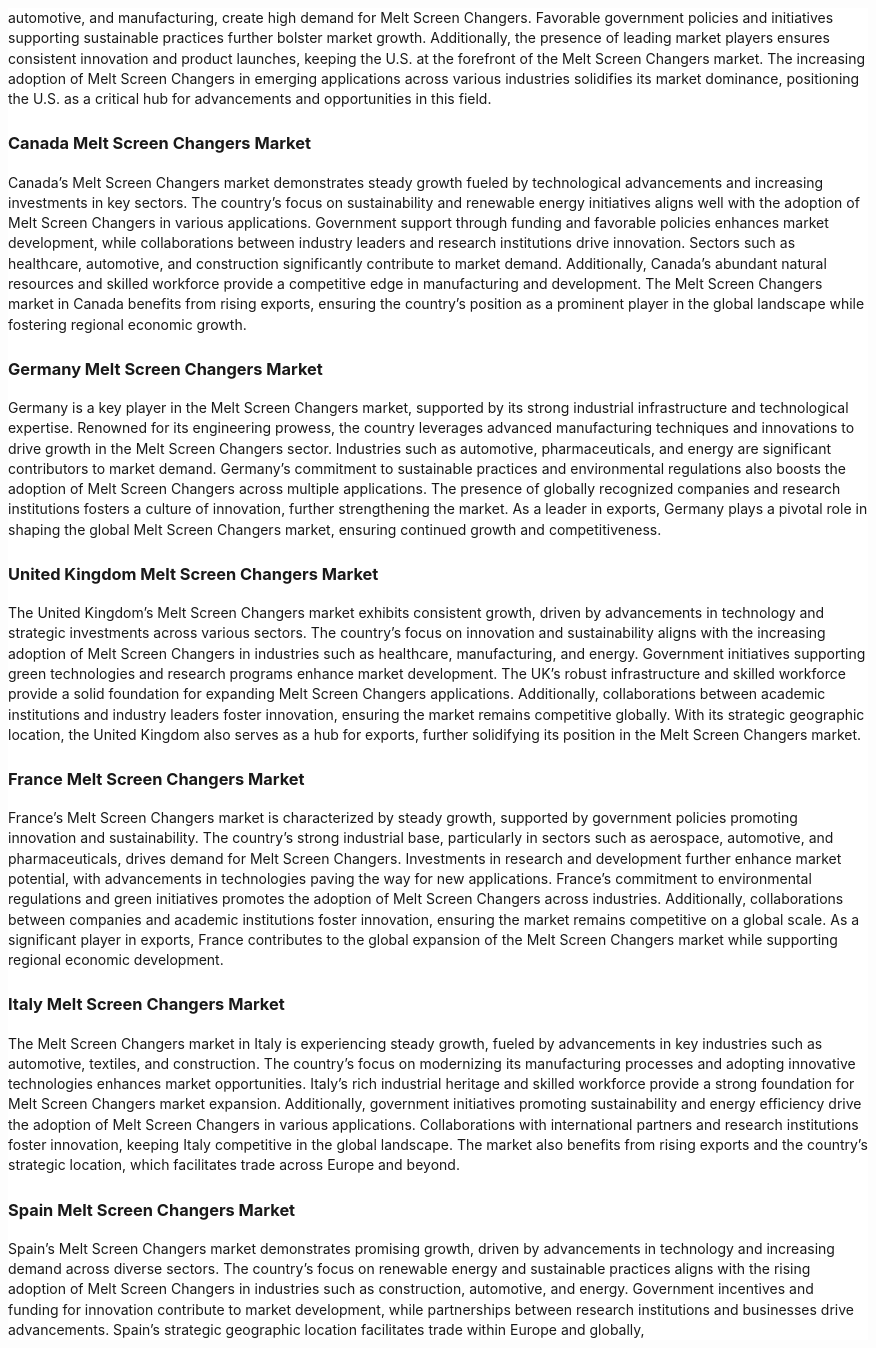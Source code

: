 automotive, and manufacturing, create high demand for Melt Screen Changers. Favorable government policies and initiatives supporting sustainable practices further bolster market growth. Additionally, the presence of leading market players ensures consistent innovation and product launches, keeping the U.S. at the forefront of the Melt Screen Changers market. The increasing adoption of Melt Screen Changers in emerging applications across various industries solidifies its market dominance, positioning the U.S. as a critical hub for advancements and opportunities in this field.</p><h3>Canada Melt Screen Changers Market</h3><p>Canada&rsquo;s Melt Screen Changers market demonstrates steady growth fueled by technological advancements and increasing investments in key sectors. The country&rsquo;s focus on sustainability and renewable energy initiatives aligns well with the adoption of Melt Screen Changers in various applications. Government support through funding and favorable policies enhances market development, while collaborations between industry leaders and research institutions drive innovation. Sectors such as healthcare, automotive, and construction significantly contribute to market demand. Additionally, Canada&rsquo;s abundant natural resources and skilled workforce provide a competitive edge in manufacturing and development. The Melt Screen Changers market in Canada benefits from rising exports, ensuring the country&rsquo;s position as a prominent player in the global landscape while fostering regional economic growth.</p><h3>Germany Melt Screen Changers Market</h3><p>Germany is a key player in the Melt Screen Changers market, supported by its strong industrial infrastructure and technological expertise. Renowned for its engineering prowess, the country leverages advanced manufacturing techniques and innovations to drive growth in the Melt Screen Changers sector. Industries such as automotive, pharmaceuticals, and energy are significant contributors to market demand. Germany&rsquo;s commitment to sustainable practices and environmental regulations also boosts the adoption of Melt Screen Changers across multiple applications. The presence of globally recognized companies and research institutions fosters a culture of innovation, further strengthening the market. As a leader in exports, Germany plays a pivotal role in shaping the global Melt Screen Changers market, ensuring continued growth and competitiveness.</p><h3>United Kingdom Melt Screen Changers Market</h3><p>The United Kingdom&rsquo;s Melt Screen Changers market exhibits consistent growth, driven by advancements in technology and strategic investments across various sectors. The country&rsquo;s focus on innovation and sustainability aligns with the increasing adoption of Melt Screen Changers in industries such as healthcare, manufacturing, and energy. Government initiatives supporting green technologies and research programs enhance market development. The UK&rsquo;s robust infrastructure and skilled workforce provide a solid foundation for expanding Melt Screen Changers applications. Additionally, collaborations between academic institutions and industry leaders foster innovation, ensuring the market remains competitive globally. With its strategic geographic location, the United Kingdom also serves as a hub for exports, further solidifying its position in the Melt Screen Changers market.</p><h3>France Melt Screen Changers Market</h3><p>France&rsquo;s Melt Screen Changers market is characterized by steady growth, supported by government policies promoting innovation and sustainability. The country&rsquo;s strong industrial base, particularly in sectors such as aerospace, automotive, and pharmaceuticals, drives demand for Melt Screen Changers. Investments in research and development further enhance market potential, with advancements in technologies paving the way for new applications. France&rsquo;s commitment to environmental regulations and green initiatives promotes the adoption of Melt Screen Changers across industries. Additionally, collaborations between companies and academic institutions foster innovation, ensuring the market remains competitive on a global scale. As a significant player in exports, France contributes to the global expansion of the Melt Screen Changers market while supporting regional economic development.</p><h3>Italy Melt Screen Changers Market</h3><p>The Melt Screen Changers market in Italy is experiencing steady growth, fueled by advancements in key industries such as automotive, textiles, and construction. The country&rsquo;s focus on modernizing its manufacturing processes and adopting innovative technologies enhances market opportunities. Italy&rsquo;s rich industrial heritage and skilled workforce provide a strong foundation for Melt Screen Changers market expansion. Additionally, government initiatives promoting sustainability and energy efficiency drive the adoption of Melt Screen Changers in various applications. Collaborations with international partners and research institutions foster innovation, keeping Italy competitive in the global landscape. The market also benefits from rising exports and the country&rsquo;s strategic location, which facilitates trade across Europe and beyond.</p><h3>Spain Melt Screen Changers Market</h3><p>Spain&rsquo;s Melt Screen Changers market demonstrates promising growth, driven by advancements in technology and increasing demand across diverse sectors. The country&rsquo;s focus on renewable energy and sustainable practices aligns with the rising adoption of Melt Screen Changers in industries such as construction, automotive, and energy. Government incentives and funding for innovation contribute to market development, while partnerships between research institutions and businesses drive advancements. Spain&rsquo;s strategic geographic location facilitates trade within Europe and globally,